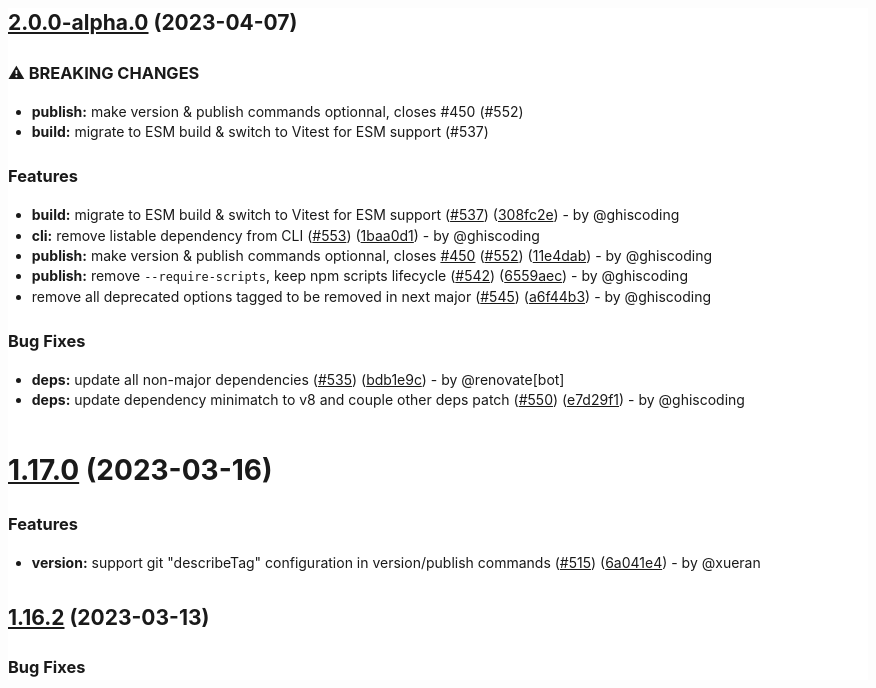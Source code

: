 ## [2.0.0-alpha.0](https://github.com/lerna-lite/lerna-lite/compare/v1.17.0...v2.0.0-alpha.0) (2023-04-07)

### ⚠ BREAKING CHANGES

* **publish:** make version & publish commands optionnal, closes #450 (#552)
* **build:** migrate to ESM build & switch to Vitest for ESM support (#537)

### Features

* **build:** migrate to ESM build & switch to Vitest for ESM support ([#537](https://github.com/lerna-lite/lerna-lite/issues/537)) ([308fc2e](https://github.com/lerna-lite/lerna-lite/commit/308fc2e2d72d90f62b3a3954cbeeb3810b767a35)) - by @ghiscoding
* **cli:** remove listable dependency from CLI ([#553](https://github.com/lerna-lite/lerna-lite/issues/553)) ([1baa0d1](https://github.com/lerna-lite/lerna-lite/commit/1baa0d19b7116dac56c9326934c7cc9e07caec8c)) - by @ghiscoding
* **publish:** make version & publish commands optionnal, closes [#450](https://github.com/lerna-lite/lerna-lite/issues/450) ([#552](https://github.com/lerna-lite/lerna-lite/issues/552)) ([11e4dab](https://github.com/lerna-lite/lerna-lite/commit/11e4dab70185198692b30cc72a184512bdc0e55d)) - by @ghiscoding
* **publish:** remove `--require-scripts`, keep npm scripts lifecycle ([#542](https://github.com/lerna-lite/lerna-lite/issues/542)) ([6559aec](https://github.com/lerna-lite/lerna-lite/commit/6559aec9e517fb073583d7684191449e78b809f5)) - by @ghiscoding
* remove all deprecated options tagged to be removed in next major ([#545](https://github.com/lerna-lite/lerna-lite/issues/545)) ([a6f44b3](https://github.com/lerna-lite/lerna-lite/commit/a6f44b36038e5663d8c14fa062569b0f105a02f4)) - by @ghiscoding

### Bug Fixes

* **deps:** update all non-major dependencies ([#535](https://github.com/lerna-lite/lerna-lite/issues/535)) ([bdb1e9c](https://github.com/lerna-lite/lerna-lite/commit/bdb1e9c38082f1a5ac7f28d0fa123de08e48bd4b)) - by @renovate[bot]
* **deps:** update dependency minimatch to v8 and couple other deps patch ([#550](https://github.com/lerna-lite/lerna-lite/issues/550)) ([e7d29f1](https://github.com/lerna-lite/lerna-lite/commit/e7d29f105c4757526e059bc5ae1eaa24a6eeaa59)) - by @ghiscoding

# [1.17.0](https://github.com/lerna-lite/lerna-lite/compare/v1.16.2...v1.17.0) (2023-03-16)

### Features

* **version:** support git "describeTag" configuration in version/publish commands ([#515](https://github.com/lerna-lite/lerna-lite/issues/515)) ([6a041e4](https://github.com/lerna-lite/lerna-lite/commit/6a041e4e864a4868b2d1c213a561ad57a4053a11)) - by @xueran

## [1.16.2](https://github.com/lerna-lite/lerna-lite/compare/v1.16.1...v1.16.2) (2023-03-13)

### Bug Fixes
